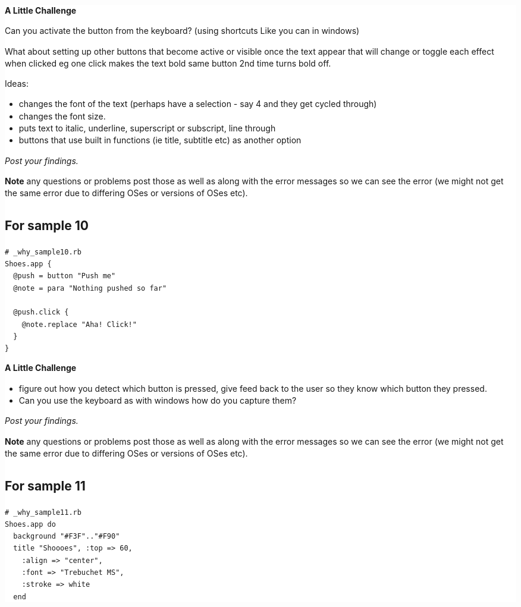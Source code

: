 **A Little Challenge**

Can you activate the button from the keyboard? (using shortcuts Like you can in windows)

What about setting up other buttons that become active or visible once the text appear that will change or toggle each effect when clicked eg one click makes the text bold same button 2nd time turns bold off.

Ideas:

- changes the font of the text (perhaps have a selection - say 4 and they get cycled through)
- changes the font size.
- puts text to italic, underline, superscript or subscript, line through
- buttons that use built in functions (ie title, subtitle etc) as another option

*Post your findings.*

**Note** any questions or problems post those as well as along with the error messages so we can see the error (we might not get the same error due to differing OSes or versions of OSes etc).


For sample 10
-------------
	# _why_sample10.rb
	Shoes.app {
	  @push = button "Push me"
	  @note = para "Nothing pushed so far"
	
	  @push.click {
	    @note.replace "Aha! Click!"
	  }
	}

**A Little Challenge**

- figure out how you detect which button is pressed, give feed back to the user so they know which button they pressed.
- Can you use the keyboard as with windows how do you capture them?

*Post your findings.*

**Note** any questions or problems post those as well as along with the error messages so we can see the error (we might not get the same error due to differing OSes or versions of OSes etc).


For sample 11
-------------
	# _why_sample11.rb
	Shoes.app do
	  background "#F3F".."#F90"
	  title "Shoooes", :top => 60,
	    :align => "center",
	    :font => "Trebuchet MS",
	    :stroke => white
	  end
	  